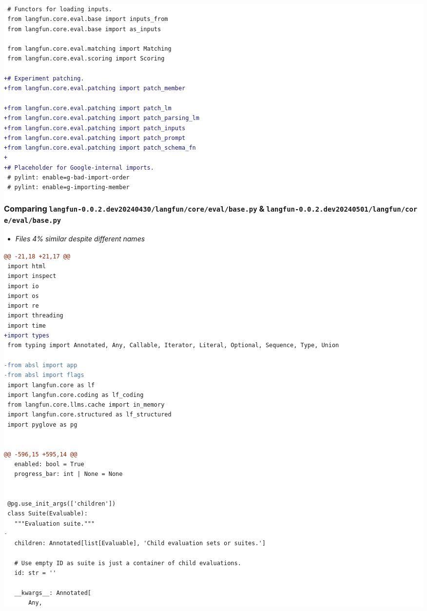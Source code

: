 ```diff
 # Functors for loading inputs.
 from langfun.core.eval.base import inputs_from
 from langfun.core.eval.base import as_inputs
 
 from langfun.core.eval.matching import Matching
 from langfun.core.eval.scoring import Scoring
 
+# Experiment patching.
+from langfun.core.eval.patching import patch_member
 
+from langfun.core.eval.patching import patch_lm
+from langfun.core.eval.patching import patch_parsing_lm
+from langfun.core.eval.patching import patch_inputs
+from langfun.core.eval.patching import patch_prompt
+from langfun.core.eval.patching import patch_schema_fn
+
+# Placeholder for Google-internal imports.
 # pylint: enable=g-bad-import-order
 # pylint: enable=g-importing-member
```

### Comparing `langfun-0.0.2.dev20240430/langfun/core/eval/base.py` & `langfun-0.0.2.dev20240501/langfun/core/eval/base.py`

 * *Files 4% similar despite different names*

```diff
@@ -21,18 +21,17 @@
 import html
 import inspect
 import io
 import os
 import re
 import threading
 import time
+import types
 from typing import Annotated, Any, Callable, Iterator, Literal, Optional, Sequence, Type, Union
 
-from absl import app
-from absl import flags
 import langfun.core as lf
 import langfun.core.coding as lf_coding
 from langfun.core.llms.cache import in_memory
 import langfun.core.structured as lf_structured
 import pyglove as pg
 
 
@@ -596,15 +595,14 @@
   enabled: bool = True
   progress_bar: int | None = None
 
 
 @pg.use_init_args(['children'])
 class Suite(Evaluable):
   """Evaluation suite."""
-
   children: Annotated[list[Evaluable], 'Child evaluation sets or suites.']
 
   # Use empty ID as suite is just a container of child evaluations.
   id: str = ''
 
   __kwargs__: Annotated[
       Any,
```